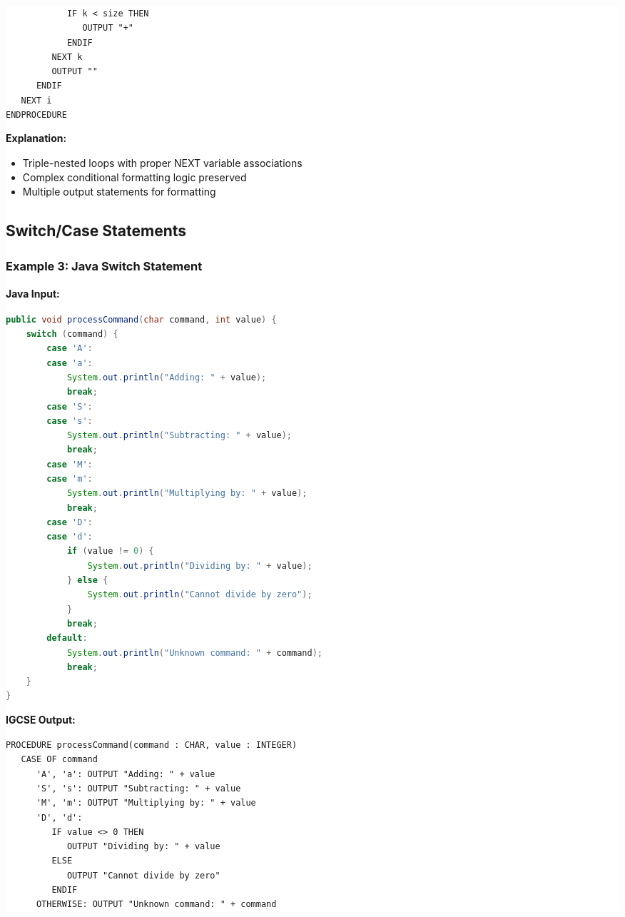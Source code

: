 ```
            IF k < size THEN
               OUTPUT "+"
            ENDIF
         NEXT k
         OUTPUT ""
      ENDIF
   NEXT i
ENDPROCEDURE
```

**Explanation:**
- Triple-nested loops with proper NEXT variable associations
- Complex conditional formatting logic preserved
- Multiple output statements for formatting

## Switch/Case Statements

### Example 3: Java Switch Statement

**Java Input:**
```java
public void processCommand(char command, int value) {
    switch (command) {
        case 'A':
        case 'a':
            System.out.println("Adding: " + value);
            break;
        case 'S':
        case 's':
            System.out.println("Subtracting: " + value);
            break;
        case 'M':
        case 'm':
            System.out.println("Multiplying by: " + value);
            break;
        case 'D':
        case 'd':
            if (value != 0) {
                System.out.println("Dividing by: " + value);
            } else {
                System.out.println("Cannot divide by zero");
            }
            break;
        default:
            System.out.println("Unknown command: " + command);
            break;
    }
}
```

**IGCSE Output:**
```
PROCEDURE processCommand(command : CHAR, value : INTEGER)
   CASE OF command
      'A', 'a': OUTPUT "Adding: " + value
      'S', 's': OUTPUT "Subtracting: " + value
      'M', 'm': OUTPUT "Multiplying by: " + value
      'D', 'd': 
         IF value <> 0 THEN
            OUTPUT "Dividing by: " + value
         ELSE
            OUTPUT "Cannot divide by zero"
         ENDIF
      OTHERWISE: OUTPUT "Unknown command: " + command
```